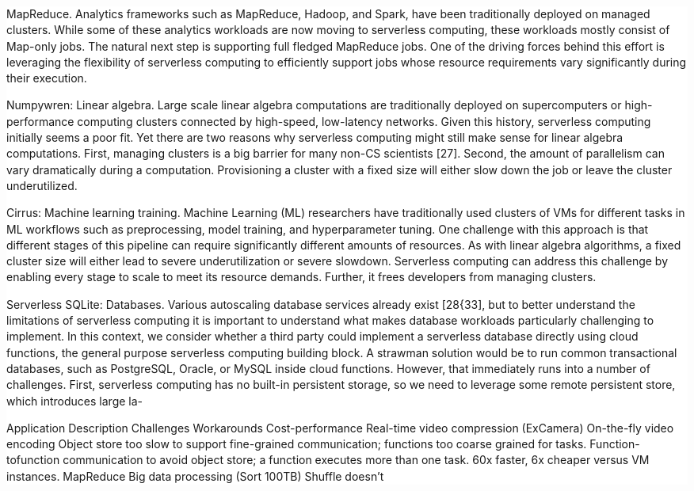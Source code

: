 MapReduce. Analytics frameworks such as MapReduce, Hadoop, and Spark, have been traditionally deployed on managed clusters. While some of these analytics workloads are now moving
to serverless computing, these workloads mostly consist of Map-only jobs. The natural next step is
supporting full fledged MapReduce jobs. One of the driving forces behind this effort is leveraging
the flexibility of serverless computing to efficiently support jobs whose resource requirements vary
significantly during their execution.

Numpywren: Linear algebra. Large scale linear algebra computations are traditionally
deployed on supercomputers or high-performance computing clusters connected by high-speed,
low-latency networks. Given this history, serverless computing initially seems a poor fit. Yet there
are two reasons why serverless computing might still make sense for linear algebra computations.
First, managing clusters is a big barrier for many non-CS scientists [27]. Second, the amount of
parallelism can vary dramatically during a computation. Provisioning a cluster with a fixed size
will either slow down the job or leave the cluster underutilized.

Cirrus: Machine learning training. Machine Learning (ML) researchers have traditionally
used clusters of VMs for different tasks in ML workflows such as preprocessing, model training, and
hyperparameter tuning. One challenge with this approach is that different stages of this pipeline
can require significantly different amounts of resources. As with linear algebra algorithms, a fixed
cluster size will either lead to severe underutilization or severe slowdown. Serverless computing can
address this challenge by enabling every stage to scale to meet its resource demands. Further, it
frees developers from managing clusters.

Serverless SQLite: Databases. Various autoscaling database services already exist [28{33],
but to better understand the limitations of serverless computing it is important to understand
what makes database workloads particularly challenging to implement. In this context, we consider whether a third party could implement a serverless database directly using cloud functions, the
general purpose serverless computing building block. A strawman solution would be to run common
transactional databases, such as PostgreSQL, Oracle, or MySQL inside cloud functions. However,
that immediately runs into a number of challenges. First, serverless computing has no built-in
persistent storage, so we need to leverage some remote persistent store, which introduces large la-

Application Description Challenges Workarounds Cost-performance
Real-time
video
compression
(ExCamera)
On-the-fly
video
encoding
Object store too
slow to support
fine-grained
communication;
functions too
coarse grained for
tasks.
Function-tofunction
communication
to avoid object
store; a function
executes more
than one task.
60x faster, 6x
cheaper versus
VM instances.
MapReduce Big data
processing
(Sort
100TB)
Shuffle doesn’t